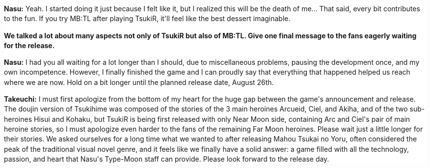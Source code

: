**Nasu:** Yeah. I started doing it just because I felt like it, but I realized this will be the death of me... That said, every bit contributes to the fun. If you try MB:TL after playing TsukiR, it'll feel like the best dessert imaginable.

**We talked a lot about many aspects not only of TsukiR but also of MB:TL. Give one final message to the fans eagerly waiting for the release.**

**Nasu:** I had you all waiting for a lot longer than I should, due to miscellaneous problems, pausing the development once, and my own incompetence. However, I finally finished the game and I can proudly say that everything that happened helped us reach where we are now. Hold on a bit longer until the planned release date, August 26th.

**Takeuchi:** I must first apologize from the bottom of my heart for the huge gap between the game's announcement and release. The doujin version of Tsukihime was composed of the stories of the 3 main heroines Arcueid, Ciel, and Akiha, and of the two sub-heroines Hisui and Kohaku, but TsukiR is being first released with only Near Moon side, containing Arc and Ciel's pair of main heroine stories, so I must apologize even harder to the fans of the remaining Far Moon heroines. Please wait just a little longer for their stories. We asked ourselves for a long time what we wanted to after releasing Mahou Tsukai no Yoru, often considered the peak of the traditional visual novel genre, and it feels like we finally have a solid answer: a game filled with all the technology, passion, and heart that Nasu's Type-Moon staff can provide. Please look forward to the release day.